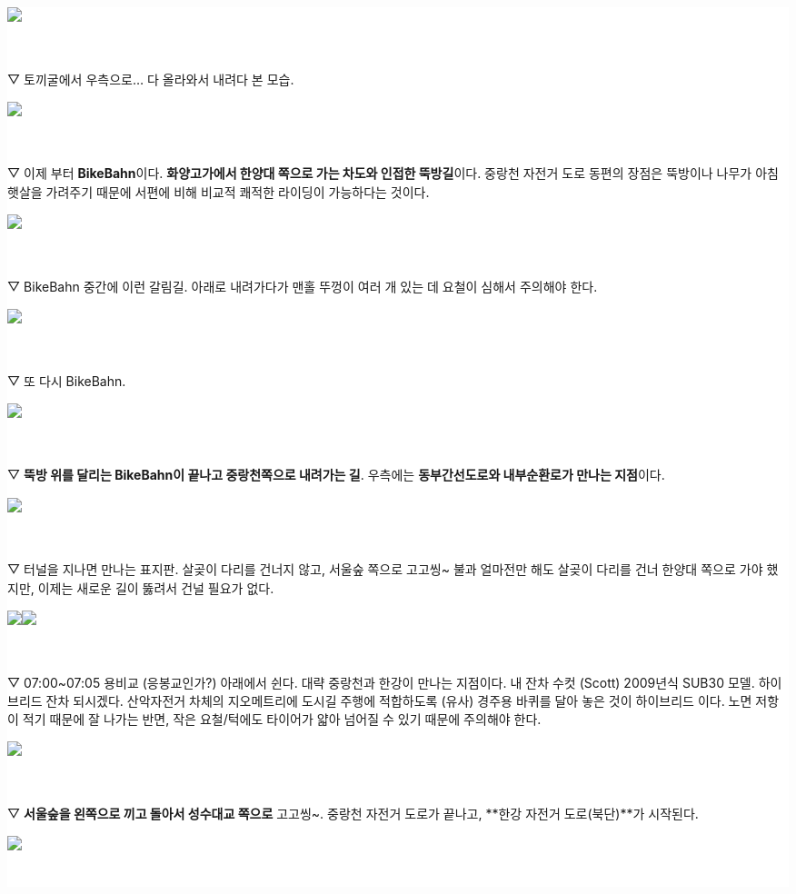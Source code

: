 [![](http://localhost:8000/wp-content/uploads/1/cfile22.uf.114489114CDBE2DA22E6AB.jpg)](http://localhost:8000/wp-content/uploads/1/cfile3.uf.173D842F4CDBE2DB709579.jpg)
  
 
  
▽ 토끼굴에서 우측으로… 다 올라와서 내려다 본 모습.
  
[![](http://localhost:8000/wp-content/uploads/1/cfile3.uf.1725AB2E4CDBE2E34E9E6D.jpg)](http://localhost:8000/wp-content/uploads/1/cfile27.uf.1521E8344CDBE2DE3CC3F8.jpg)
  
 
  
▽ 이제 부터 **BikeBahn**이다. **화양고가에서 한양대 쪽으로 가는 차도와 인접한 뚝방길**이다. 중랑천 자전거 도로 동편의 장점은 뚝방이나 나무가 아침햇살을 가려주기 때문에 서편에 비해 비교적 쾌적한 라이딩이 가능하다는 것이다. 
  
[![](http://localhost:8000/wp-content/uploads/1/cfile23.uf.1164800B4CDBE2E4524487.jpg)](http://localhost:8000/wp-content/uploads/1/cfile29.uf.125BAB2F4CDBE2E501BA54.jpg)
  
 
  
▽ BikeBahn 중간에 이런 갈림길. 아래로 내려가다가 맨홀 뚜껑이 여러 개 있는 데 요철이 심해서 주의해야 한다.
  
[![](http://localhost:8000/wp-content/uploads/1/cfile10.uf.13156D334CDBE2F2174212.jpg)](http://localhost:8000/wp-content/uploads/1/cfile1.uf.180B420B4CDBE2EA1486E8.jpg)
  
 
  
▽ 또 다시 BikeBahn.
  
[![](http://localhost:8000/wp-content/uploads/1/cfile25.uf.1338FC144CDBE2F21B32F7.jpg)](http://localhost:8000/wp-content/uploads/1/cfile26.uf.121AAF304CDBE2F34D7B51.jpg)
  
 
  
▽ **뚝방 위를 달리는 BikeBahn이 끝나고 중랑천쪽으로 내려가는 길**. 우측에는 **동부간선도로와 내부순환로가 만나는 지점**이다. 
  
[![](http://localhost:8000/wp-content/uploads/1/XQJNLTmKU5.jpg)](http://localhost:8000/wp-content/uploads/1/XClYzHSYVj.jpg)
  
 
  
▽ 터널을 지나면 만나는 표지판. 살곶이 다리를 건너지 않고, 서울숲 쪽으로 고고씽~ 불과 얼마전만 해도 살곶이 다리를 건너 한양대 쪽으로 가야 했지만, 이제는 새로운 길이 뚫려서 건널 필요가 없다.
  
[![](http://localhost:8000/wp-content/uploads/1/cfile24.uf.1212C0324CDBE36D3F7530.jpg)](http://localhost:8000/wp-content/uploads/1/cfile10.uf.202B29324CDBE36D133E5D.jpg)[![](http://localhost:8000/wp-content/uploads/1/cfile25.uf.137C0C0B4CDBE3151CAEEE.jpg)](http://localhost:8000/wp-content/uploads/1/cfile25.uf.133CEC2E4CDBE2F60AD828.jpg)
  
 
  
▽ 07:00~07:05 용비교 (응봉교인가?) 아래에서 쉰다. 대략 중랑천과 한강이 만나는 지점이다. 내 잔차 수컷 (Scott) 2009년식 SUB30 모델. 하이브리드 잔차 되시겠다. 산악자전거 차체의 지오메트리에 도시길 주행에 적합하도록 (유사) 경주용 바퀴를 달아 놓은 것이 하이브리드 이다. 노면 저항이 적기 때문에 잘 나가는 반면, 작은 요철/턱에도 타이어가 얇아 넘어질 수 있기 때문에 주의해야 한다.
  
[![](http://localhost:8000/wp-content/uploads/1/cfile28.uf.1326392F4CDBE3247FAC19.jpg)](http://localhost:8000/wp-content/uploads/1/cfile7.uf.161201334CDBE3202BDDDA.jpg)
  
 
  
▽ **서울숲을 왼쪽으로 끼고 돌아서 성수대교 쪽으로** 고고씽~. 중랑천 자전거 도로가 끝나고, **한강 자전거 도로(북단)**가 시작된다.
  
[![](http://localhost:8000/wp-content/uploads/1/cfile22.uf.1930A9044CDBE3283C813B.jpg)](http://localhost:8000/wp-content/uploads/1/cfile25.uf.1545D7034CDBE32514D437.jpg)
  
 